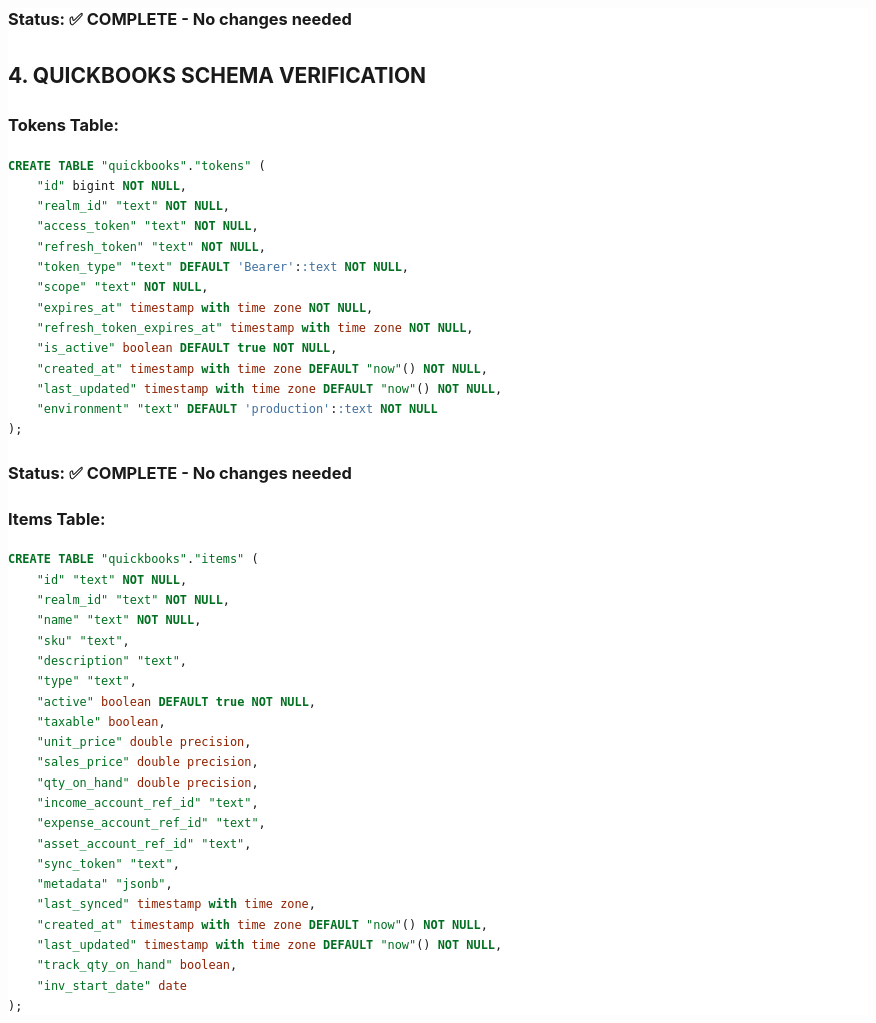 ### Status: ✅ COMPLETE - No changes needed

## 4. QUICKBOOKS SCHEMA VERIFICATION

### Tokens Table:
```sql
CREATE TABLE "quickbooks"."tokens" (
    "id" bigint NOT NULL,
    "realm_id" "text" NOT NULL,
    "access_token" "text" NOT NULL,
    "refresh_token" "text" NOT NULL,
    "token_type" "text" DEFAULT 'Bearer'::text NOT NULL,
    "scope" "text" NOT NULL,
    "expires_at" timestamp with time zone NOT NULL,
    "refresh_token_expires_at" timestamp with time zone NOT NULL,
    "is_active" boolean DEFAULT true NOT NULL,
    "created_at" timestamp with time zone DEFAULT "now"() NOT NULL,
    "last_updated" timestamp with time zone DEFAULT "now"() NOT NULL,
    "environment" "text" DEFAULT 'production'::text NOT NULL
);
```

### Status: ✅ COMPLETE - No changes needed

### Items Table:
```sql
CREATE TABLE "quickbooks"."items" (
    "id" "text" NOT NULL,
    "realm_id" "text" NOT NULL,
    "name" "text" NOT NULL,
    "sku" "text",
    "description" "text",
    "type" "text",
    "active" boolean DEFAULT true NOT NULL,
    "taxable" boolean,
    "unit_price" double precision,
    "sales_price" double precision,
    "qty_on_hand" double precision,
    "income_account_ref_id" "text",
    "expense_account_ref_id" "text",
    "asset_account_ref_id" "text",
    "sync_token" "text",
    "metadata" "jsonb",
    "last_synced" timestamp with time zone,
    "created_at" timestamp with time zone DEFAULT "now"() NOT NULL,
    "last_updated" timestamp with time zone DEFAULT "now"() NOT NULL,
    "track_qty_on_hand" boolean,
    "inv_start_date" date
);
```
